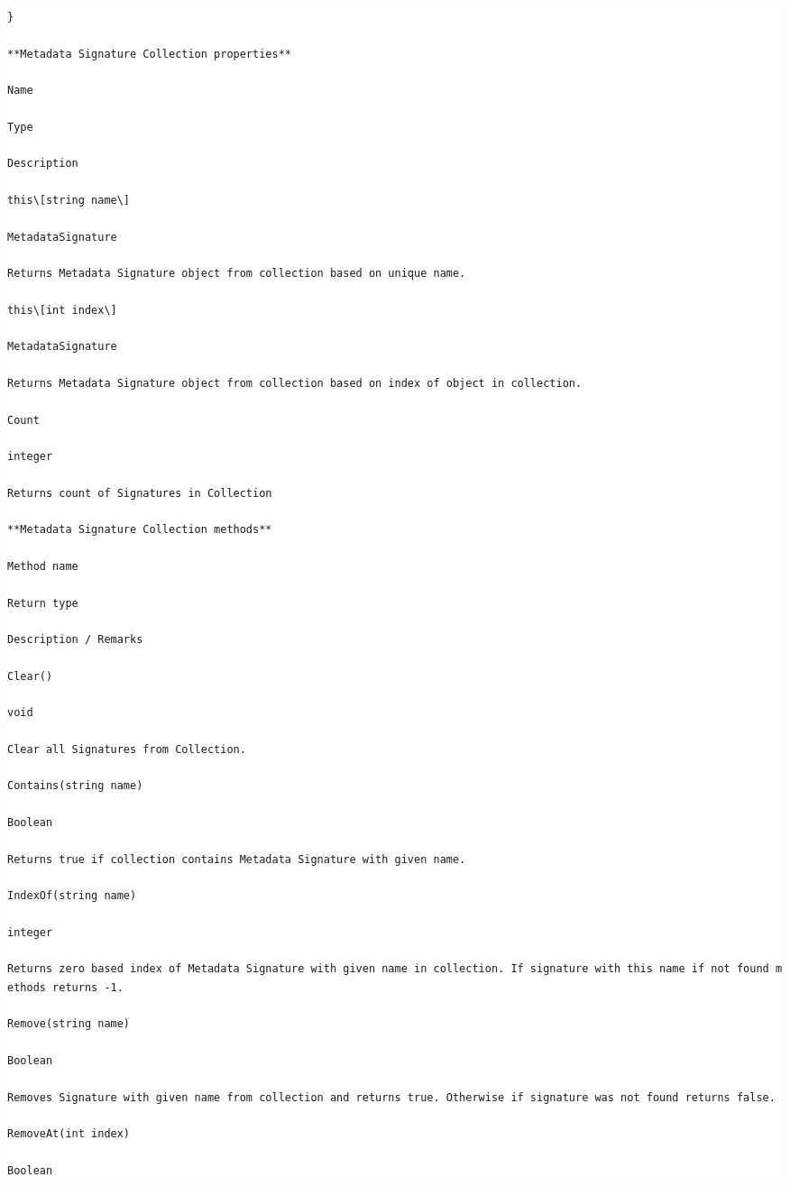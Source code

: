     }
    
    **Metadata Signature Collection properties**
    
    Name
    
    Type
    
    Description
    
    this\[string name\]
    
    MetadataSignature
    
    Returns Metadata Signature object from collection based on unique name.
    
    this\[int index\]
    
    MetadataSignature
    
    Returns Metadata Signature object from collection based on index of object in collection.
    
    Count
    
    integer
    
    Returns count of Signatures in Collection
    
    **Metadata Signature Collection methods**
    
    Method name
    
    Return type
    
    Description / Remarks
    
    Clear()
    
    void
    
    Clear all Signatures from Collection.
    
    Contains(string name)
    
    Boolean
    
    Returns true if collection contains Metadata Signature with given name.
    
    IndexOf(string name)
    
    integer
    
    Returns zero based index of Metadata Signature with given name in collection. If signature with this name if not found methods returns -1.
    
    Remove(string name)
    
    Boolean
    
    Removes Signature with given name from collection and returns true. Otherwise if signature was not found returns false.
    
    RemoveAt(int index)
    
    Boolean
    